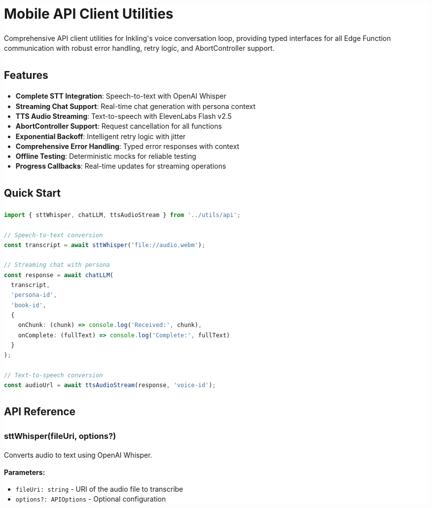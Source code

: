 # Mobile API Client Utilities

Comprehensive API client utilities for Inkling's voice conversation loop, providing typed interfaces for all Edge Function communication with robust error handling, retry logic, and AbortController support.

## Features

- **Complete STT Integration**: Speech-to-text with OpenAI Whisper
- **Streaming Chat Support**: Real-time chat generation with persona context
- **TTS Audio Streaming**: Text-to-speech with ElevenLabs Flash v2.5
- **AbortController Support**: Request cancellation for all functions
- **Exponential Backoff**: Intelligent retry logic with jitter
- **Comprehensive Error Handling**: Typed error responses with context
- **Offline Testing**: Deterministic mocks for reliable testing
- **Progress Callbacks**: Real-time updates for streaming operations

## Quick Start

```typescript
import { sttWhisper, chatLLM, ttsAudioStream } from '../utils/api';

// Speech-to-text conversion
const transcript = await sttWhisper('file://audio.webm');

// Streaming chat with persona
const response = await chatLLM(
  transcript, 
  'persona-id', 
  'book-id',
  {
    onChunk: (chunk) => console.log('Received:', chunk),
    onComplete: (fullText) => console.log('Complete:', fullText)
  }
);

// Text-to-speech conversion
const audioUrl = await ttsAudioStream(response, 'voice-id');
```

## API Reference

### sttWhisper(fileUri, options?)

Converts audio to text using OpenAI Whisper.

**Parameters:**
- `fileUri: string` - URI of the audio file to transcribe
- `options?: APIOptions` - Optional configuration
